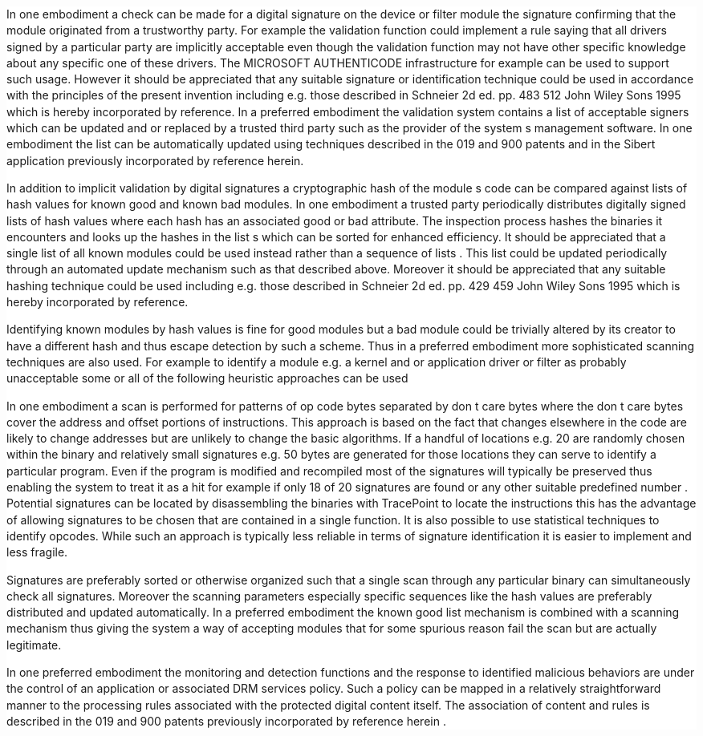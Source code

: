 In one embodiment a check can be made for a digital signature on the device or filter module the signature confirming that the module originated from a trustworthy party. For example the validation function could implement a rule saying that all drivers signed by a particular party are implicitly acceptable even though the validation function may not have other specific knowledge about any specific one of these drivers. The MICROSOFT AUTHENTICODE infrastructure for example can be used to support such usage. However it should be appreciated that any suitable signature or identification technique could be used in accordance with the principles of the present invention including e.g. those described in Schneier 2d ed. pp. 483 512 John Wiley Sons 1995 which is hereby incorporated by reference. In a preferred embodiment the validation system contains a list of acceptable signers which can be updated and or replaced by a trusted third party such as the provider of the system s management software. In one embodiment the list can be automatically updated using techniques described in the 019 and 900 patents and in the Sibert application previously incorporated by reference herein.

In addition to implicit validation by digital signatures a cryptographic hash of the module s code can be compared against lists of hash values for known good and known bad modules. In one embodiment a trusted party periodically distributes digitally signed lists of hash values where each hash has an associated good or bad attribute. The inspection process hashes the binaries it encounters and looks up the hashes in the list s which can be sorted for enhanced efficiency. It should be appreciated that a single list of all known modules could be used instead rather than a sequence of lists . This list could be updated periodically through an automated update mechanism such as that described above. Moreover it should be appreciated that any suitable hashing technique could be used including e.g. those described in Schneier 2d ed. pp. 429 459 John Wiley Sons 1995 which is hereby incorporated by reference.

Identifying known modules by hash values is fine for good modules but a bad module could be trivially altered by its creator to have a different hash and thus escape detection by such a scheme. Thus in a preferred embodiment more sophisticated scanning techniques are also used. For example to identify a module e.g. a kernel and or application driver or filter as probably unacceptable some or all of the following heuristic approaches can be used 

In one embodiment a scan is performed for patterns of op code bytes separated by don t care bytes where the don t care bytes cover the address and offset portions of instructions. This approach is based on the fact that changes elsewhere in the code are likely to change addresses but are unlikely to change the basic algorithms. If a handful of locations e.g. 20 are randomly chosen within the binary and relatively small signatures e.g. 50 bytes are generated for those locations they can serve to identify a particular program. Even if the program is modified and recompiled most of the signatures will typically be preserved thus enabling the system to treat it as a hit for example if only 18 of 20 signatures are found or any other suitable predefined number . Potential signatures can be located by disassembling the binaries with TracePoint to locate the instructions this has the advantage of allowing signatures to be chosen that are contained in a single function. It is also possible to use statistical techniques to identify opcodes. While such an approach is typically less reliable in terms of signature identification it is easier to implement and less fragile.

Signatures are preferably sorted or otherwise organized such that a single scan through any particular binary can simultaneously check all signatures. Moreover the scanning parameters especially specific sequences like the hash values are preferably distributed and updated automatically. In a preferred embodiment the known good list mechanism is combined with a scanning mechanism thus giving the system a way of accepting modules that for some spurious reason fail the scan but are actually legitimate.

In one preferred embodiment the monitoring and detection functions and the response to identified malicious behaviors are under the control of an application or associated DRM services policy. Such a policy can be mapped in a relatively straightforward manner to the processing rules associated with the protected digital content itself. The association of content and rules is described in the 019 and 900 patents previously incorporated by reference herein .
